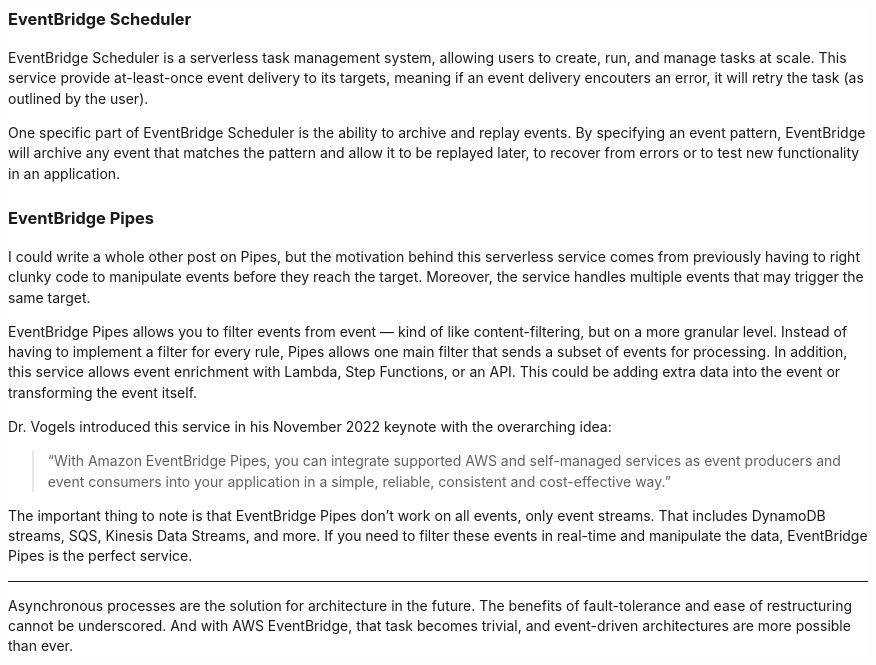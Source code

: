 ### EventBridge Scheduler
EventBridge Scheduler is a serverless task management system, allowing users to create, run, and manage tasks at scale. This service provide at-least-once event delivery to its targets, meaning if an event delivery encouters an error, it will retry the task (as outlined by the user).

One specific part of EventBridge Scheduler is the ability to archive and replay events. By specifying an event pattern, EventBridge will archive any event that matches the pattern and allow it to be replayed later, to recover from errors or to test new functionality in an application.

### EventBridge Pipes
I could write a whole other post on Pipes, but the motivation behind this serverless service comes from previously having to right clunky code to manipulate events before they reach the target. Moreover, the service handles multiple events that may trigger the same target.

EventBridge Pipes allows you to filter events from event — kind of like content-filtering, but on a more granular level. Instead of having to implement a filter for every rule, Pipes allows one main filter that sends a subset of events for processing. In addition, this service allows event enrichment with Lambda, Step Functions, or an API. This could be adding extra data into the event or transforming the event itself.

Dr. Vogels introduced this service in his November 2022 keynote with the overarching idea:

> “With Amazon EventBridge Pipes, you can integrate supported AWS and self-managed services as event producers and event consumers into your application in a simple, reliable, consistent and cost-effective way.”

The important thing to note is that EventBridge Pipes don’t work on all events, only event streams. That includes DynamoDB streams, SQS, Kinesis Data Streams, and more. If you need to filter these events in real-time and manipulate the data, EventBridge Pipes is the perfect service.

---

Asynchronous processes are the solution for architecture in the future. The benefits of fault-tolerance and ease of restructuring cannot be underscored. And with AWS EventBridge, that task becomes trivial, and event-driven architectures are more possible than ever.
